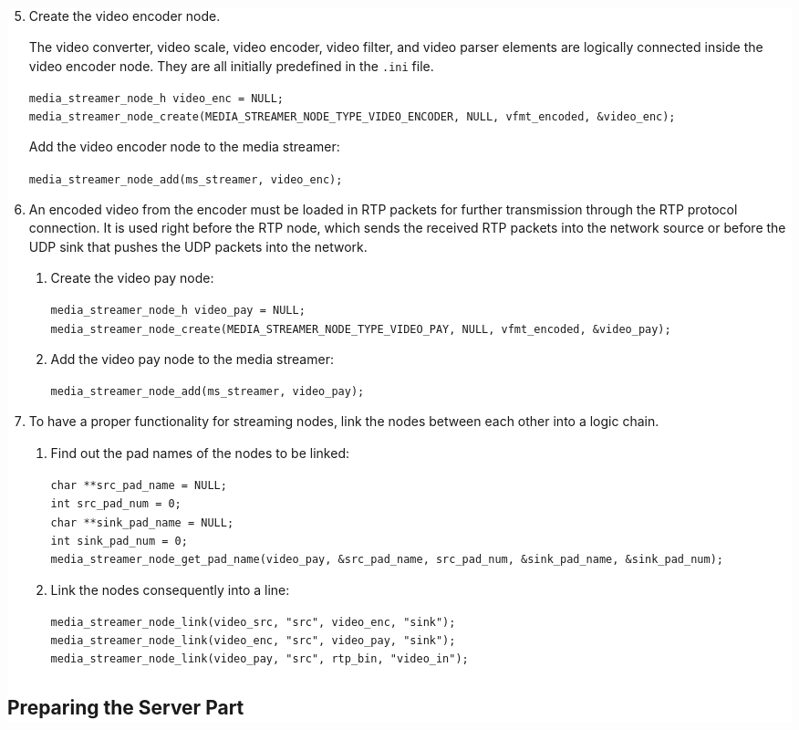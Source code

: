 5. Create the video encoder node.

   The video converter, video scale, video encoder, video filter, and video parser elements are logically connected inside the video encoder node. They are all initially predefined in the `.ini` file.

   ```
   media_streamer_node_h video_enc = NULL;
   media_streamer_node_create(MEDIA_STREAMER_NODE_TYPE_VIDEO_ENCODER, NULL, vfmt_encoded, &video_enc);
   ```

   Add the video encoder node to the media streamer:

   ```
   media_streamer_node_add(ms_streamer, video_enc);
   ```

6. An encoded video from the encoder must be loaded in RTP packets for further transmission through the RTP protocol connection. It is used right before the RTP node, which sends the received RTP packets into the network source or before the UDP sink that pushes the UDP packets into the network.

   1. Create the video pay node:

      ```
      media_streamer_node_h video_pay = NULL;
      media_streamer_node_create(MEDIA_STREAMER_NODE_TYPE_VIDEO_PAY, NULL, vfmt_encoded, &video_pay);
      ```

   2. Add the video pay node to the media streamer:

      ```
      media_streamer_node_add(ms_streamer, video_pay);
      ```

7. To have a proper functionality for streaming nodes, link the nodes between each other into a logic chain.

   1. Find out the pad names of the nodes to be linked:

      ```
      char **src_pad_name = NULL;
      int src_pad_num = 0;
      char **sink_pad_name = NULL;
      int sink_pad_num = 0;
      media_streamer_node_get_pad_name(video_pay, &src_pad_name, src_pad_num, &sink_pad_name, &sink_pad_num);
      ```

   2. Link the nodes consequently into a line:

      ```
      media_streamer_node_link(video_src, "src", video_enc, "sink");
      media_streamer_node_link(video_enc, "src", video_pay, "sink");
      media_streamer_node_link(video_pay, "src", rtp_bin, "video_in");
      ```

<a name="prepare_server"></a>
## Preparing the Server Part
